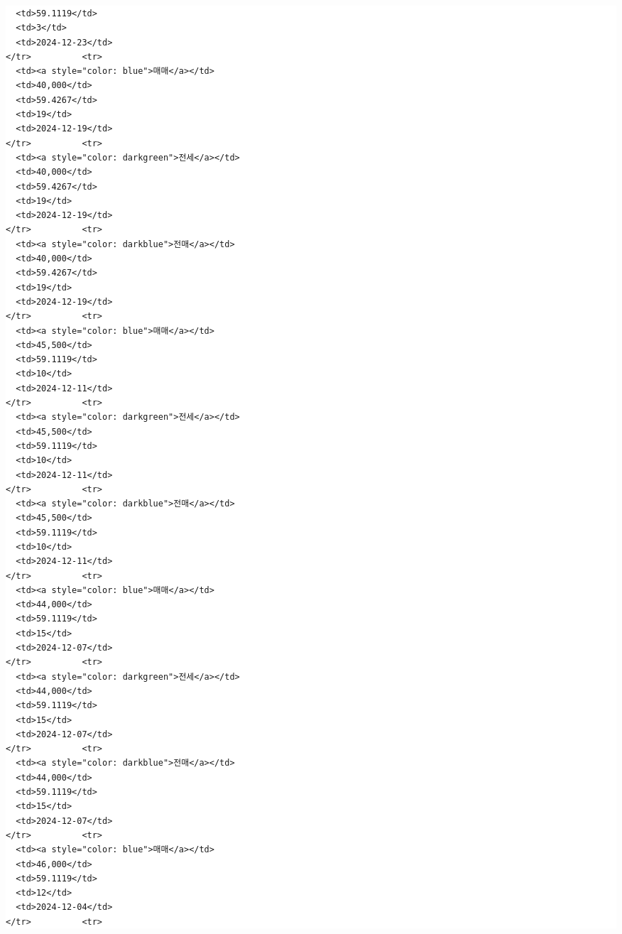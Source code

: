       <td>59.1119</td>
      <td>3</td>
      <td>2024-12-23</td>
    </tr>          <tr>
      <td><a style="color: blue">매매</a></td>
      <td>40,000</td>
      <td>59.4267</td>
      <td>19</td>
      <td>2024-12-19</td>
    </tr>          <tr>
      <td><a style="color: darkgreen">전세</a></td>
      <td>40,000</td>
      <td>59.4267</td>
      <td>19</td>
      <td>2024-12-19</td>
    </tr>          <tr>
      <td><a style="color: darkblue">전매</a></td>
      <td>40,000</td>
      <td>59.4267</td>
      <td>19</td>
      <td>2024-12-19</td>
    </tr>          <tr>
      <td><a style="color: blue">매매</a></td>
      <td>45,500</td>
      <td>59.1119</td>
      <td>10</td>
      <td>2024-12-11</td>
    </tr>          <tr>
      <td><a style="color: darkgreen">전세</a></td>
      <td>45,500</td>
      <td>59.1119</td>
      <td>10</td>
      <td>2024-12-11</td>
    </tr>          <tr>
      <td><a style="color: darkblue">전매</a></td>
      <td>45,500</td>
      <td>59.1119</td>
      <td>10</td>
      <td>2024-12-11</td>
    </tr>          <tr>
      <td><a style="color: blue">매매</a></td>
      <td>44,000</td>
      <td>59.1119</td>
      <td>15</td>
      <td>2024-12-07</td>
    </tr>          <tr>
      <td><a style="color: darkgreen">전세</a></td>
      <td>44,000</td>
      <td>59.1119</td>
      <td>15</td>
      <td>2024-12-07</td>
    </tr>          <tr>
      <td><a style="color: darkblue">전매</a></td>
      <td>44,000</td>
      <td>59.1119</td>
      <td>15</td>
      <td>2024-12-07</td>
    </tr>          <tr>
      <td><a style="color: blue">매매</a></td>
      <td>46,000</td>
      <td>59.1119</td>
      <td>12</td>
      <td>2024-12-04</td>
    </tr>          <tr>
